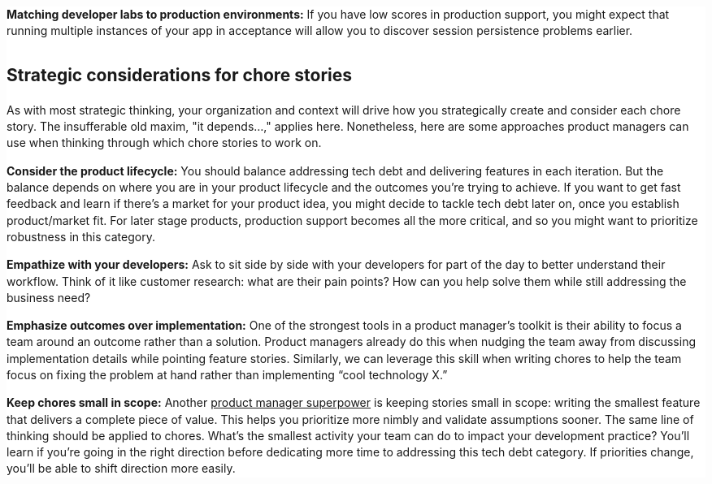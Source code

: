 **Matching developer labs to production environments:** If you have low scores in production support, you might expect that running multiple instances of your app in acceptance will allow you to discover session persistence problems earlier.


## Strategic considerations for chore stories

As with most strategic thinking, your organization and context will drive how you strategically create and consider each chore story. The insufferable old maxim, "it depends…," applies here. Nonetheless, here are some approaches product managers can use when thinking through which chore stories to work on. 

**Consider the product lifecycle:** You should balance addressing tech debt and delivering features in each iteration. But the balance depends on where you are in your product lifecycle and the outcomes you’re trying to achieve. If you want to get fast feedback and learn if there’s a market for your product idea, you might decide to tackle tech debt later on, once you establish product/market fit. For later stage products, production support becomes all the more critical, and so you might want to prioritize robustness in this category.

**Empathize with your developers:** Ask to sit side by side with your developers for part of the day to better understand their workflow. Think of it like customer research: what are their pain points? How can you help solve them while still addressing the business need?

**Emphasize outcomes over implementation:** One of the strongest tools in a product manager’s toolkit is their ability to focus a team around an outcome rather than a solution. Product managers already do this when nudging the team away from discussing implementation details while pointing feature stories. Similarly, we can leverage this skill when writing chores to help the team focus on fixing the problem at hand rather than implementing “cool technology X.”

**Keep chores small in scope:** Another [product manager superpower](https://tanzu.vmware.com/content/white-papers/vmware-tanzu-labs-product-manager-playbook?utm_source=cote&utm_medium=whitepaper&utm_content=devtoil&utm_campaign=devrel) is keeping stories small in scope: writing the smallest feature that delivers a complete piece of value. This helps you prioritize more nimbly and validate assumptions sooner. The same line of thinking should be applied to chores. What’s the smallest activity your team can do to impact your development practice? You’ll learn if you’re going in the right direction before dedicating more time to addressing this tech debt category. If priorities change, you’ll be able to shift direction more easily.

[^5]:
     Although it’s a "soft benefit," another important outcome is increased staff morale. Stronger employee hiring ability and retention are, or should be, a strategic imperative for any organization that depends on software. Morale also increases software quality: happier people make better software.
